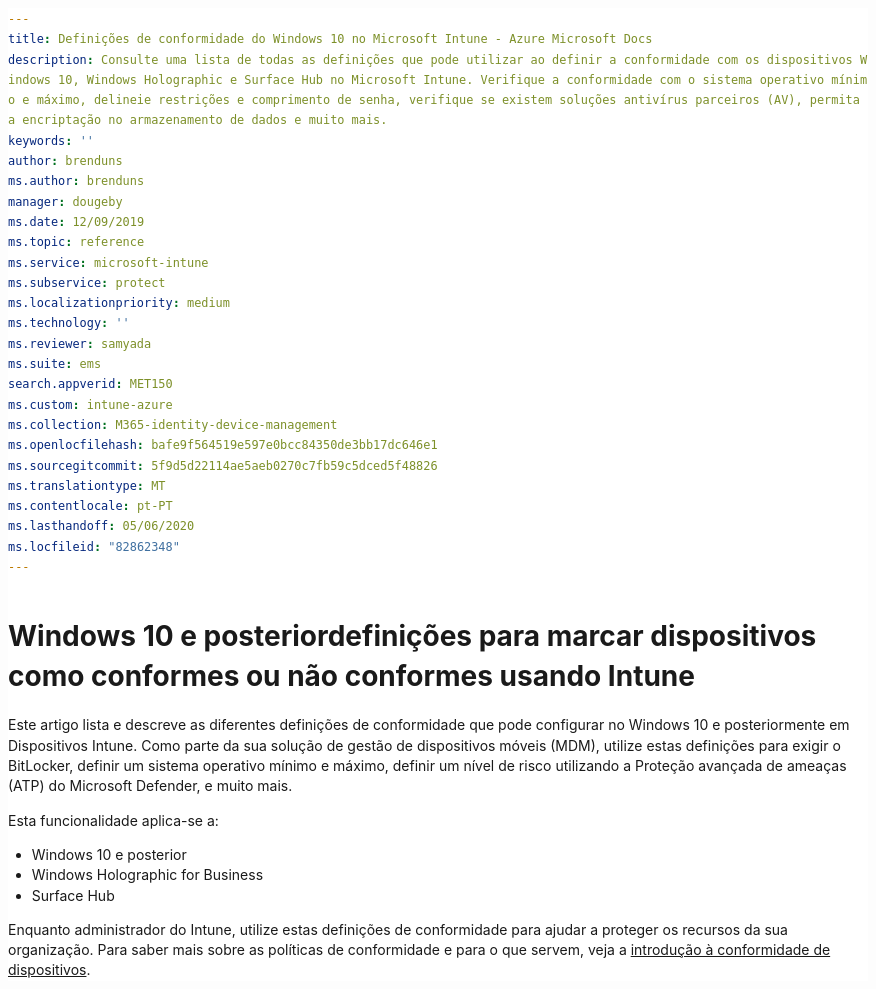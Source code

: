 ```yaml
---
title: Definições de conformidade do Windows 10 no Microsoft Intune - Azure Microsoft Docs
description: Consulte uma lista de todas as definições que pode utilizar ao definir a conformidade com os dispositivos Windows 10, Windows Holographic e Surface Hub no Microsoft Intune. Verifique a conformidade com o sistema operativo mínimo e máximo, delineie restrições e comprimento de senha, verifique se existem soluções antivírus parceiros (AV), permita a encriptação no armazenamento de dados e muito mais.
keywords: ''
author: brenduns
ms.author: brenduns
manager: dougeby
ms.date: 12/09/2019
ms.topic: reference
ms.service: microsoft-intune
ms.subservice: protect
ms.localizationpriority: medium
ms.technology: ''
ms.reviewer: samyada
ms.suite: ems
search.appverid: MET150
ms.custom: intune-azure
ms.collection: M365-identity-device-management
ms.openlocfilehash: bafe9f564519e597e0bcc84350de3bb17dc646e1
ms.sourcegitcommit: 5f9d5d22114ae5aeb0270c7fb59c5dced5f48826
ms.translationtype: MT
ms.contentlocale: pt-PT
ms.lasthandoff: 05/06/2020
ms.locfileid: "82862348"
---
```

# <a name="windows-10-and-later-settings-to-mark-devices-as-compliant-or-not-compliant-using-intune"></a>Windows 10 e posteriordefinições para marcar dispositivos como conformes ou não conformes usando Intune

Este artigo lista e descreve as diferentes definições de conformidade que pode configurar no Windows 10 e posteriormente em Dispositivos Intune. Como parte da sua solução de gestão de dispositivos móveis (MDM), utilize estas definições para exigir o BitLocker, definir um sistema operativo mínimo e máximo, definir um nível de risco utilizando a Proteção avançada de ameaças (ATP) do Microsoft Defender, e muito mais.

Esta funcionalidade aplica-se a:

- Windows 10 e posterior
- Windows Holographic for Business
- Surface Hub

Enquanto administrador do Intune, utilize estas definições de conformidade para ajudar a proteger os recursos da sua organização. Para saber mais sobre as políticas de conformidade e para o que servem, veja a [introdução à conformidade de dispositivos](device-compliance-get-started.md).
